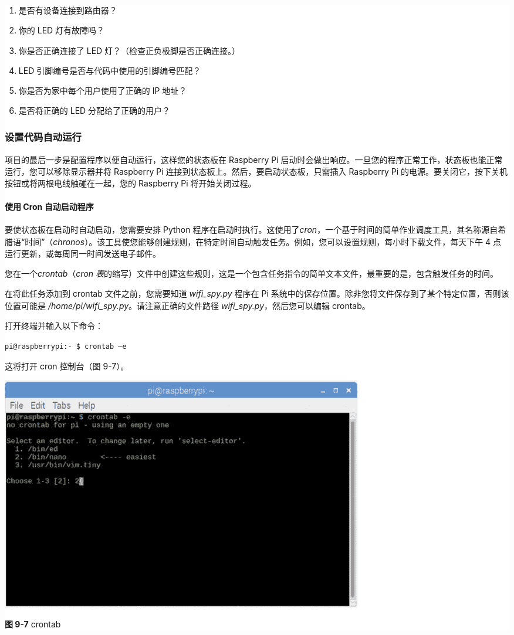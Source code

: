 1.  是否有设备连接到路由器？

1.  你的 LED 灯有故障吗？

1.  你是否正确连接了 LED 灯？（检查正负极脚是否正确连接。）

1.  LED 引脚编号是否与代码中使用的引脚编号匹配？

1.  你是否为家中每个用户使用了正确的 IP 地址？

1.  是否将正确的 LED 分配给了正确的用户？

### 设置代码自动运行

项目的最后一步是配置程序以便自动运行，这样您的状态板在 Raspberry Pi 启动时会做出响应。一旦您的程序正常工作，状态板也能正常运行，您可以移除显示器并将 Raspberry Pi 连接到状态板上。然后，要启动状态板，只需插入 Raspberry Pi 的电源。要关闭它，按下关机按钮或将两根电线触碰在一起，您的 Raspberry Pi 将开始关闭过程。

#### 使用 Cron 自动启动程序

要使状态板在启动时自动启动，您需要安排 Python 程序在启动时执行。这使用了*cron*，一个基于时间的简单作业调度工具，其名称源自希腊语“时间”（*chronos*）。该工具使您能够创建规则，在特定时间自动触发任务。例如，您可以设置规则，每小时下载文件，每天下午 4 点运行更新，或每周同一时间发送电子邮件。

您在一个*crontab*（*cron 表*的缩写）文件中创建这些规则，这是一个包含任务指令的简单文本文件，最重要的是，包含触发任务的时间。

在将此任务添加到 crontab 文件之前，您需要知道 *wifi_spy.py* 程序在 Pi 系统中的保存位置。除非您将文件保存到了某个特定位置，否则该位置可能是 */home/pi/wifi_spy.py*。请注意正确的文件路径 *wifi_spy.py*，然后您可以编辑 crontab。

打开终端并输入以下命令：

```
pi@raspberrypi:- $ crontab –e
```

这将打开 cron 控制台（图 9-7）。

![Image](img/09fig07.jpg)

**图 9-7** crontab
